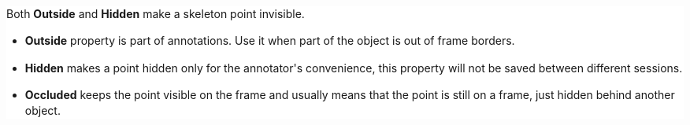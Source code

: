 Both **Outside** and **Hidden** make a skeleton point invisible.

- **Outside** property is part of annotations.
  Use it when part of the object is out of frame borders.

- **Hidden** makes a point hidden only for the annotator's
  convenience, this property will not be saved between different sessions.

- **Occluded** keeps the point visible on the frame and usually
  means that the point is still on a frame, just hidden behind another object.
